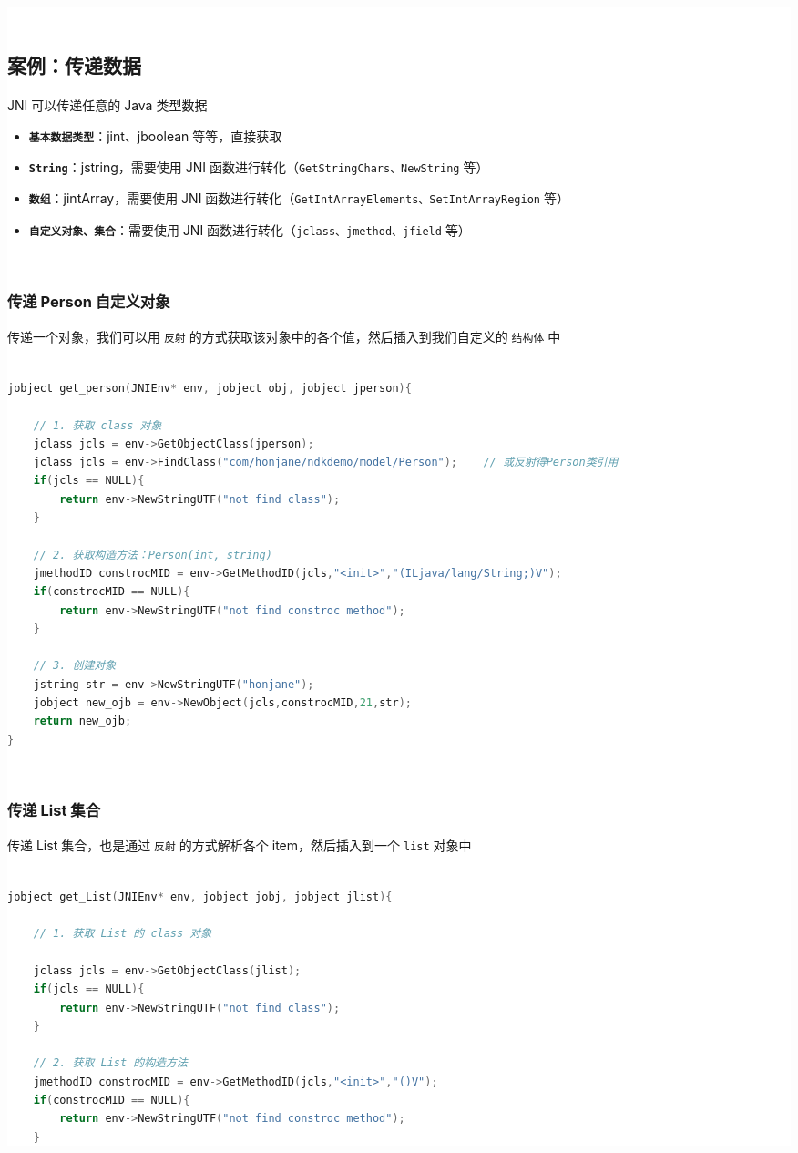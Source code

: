 <br/>

## 案例：传递数据

JNI 可以传递任意的 Java 类型数据

 - **`基本数据类型`**：jint、jboolean 等等，直接获取

 - **`String`**：jstring，需要使用 JNI 函数进行转化（`GetStringChars、NewString` 等）

 - **`数组`**：jintArray，需要使用 JNI 函数进行转化（`GetIntArrayElements、SetIntArrayRegion` 等）

 - **`自定义对象、集合`**：需要使用 JNI 函数进行转化（`jclass、jmethod、jfield` 等）

<br/>

### 传递 Person 自定义对象

传递一个对象，我们可以用 `反射` 的方式获取该对象中的各个值，然后插入到我们自定义的 `结构体` 中

```c

jobject get_person(JNIEnv* env, jobject obj, jobject jperson){

    // 1. 获取 class 对象
    jclass jcls = env->GetObjectClass(jperson);
    jclass jcls = env->FindClass("com/honjane/ndkdemo/model/Person");    // 或反射得Person类引用
    if(jcls == NULL){
        return env->NewStringUTF("not find class");
    }

    // 2. 获取构造方法：Person(int, string)
    jmethodID constrocMID = env->GetMethodID(jcls,"<init>","(ILjava/lang/String;)V");
    if(constrocMID == NULL){
        return env->NewStringUTF("not find constroc method");
    }

    // 3. 创建对象
    jstring str = env->NewStringUTF("honjane");
    jobject new_ojb = env->NewObject(jcls,constrocMID,21,str); 
    return new_ojb;
}

```

<br/>

### 传递 List 集合

传递 List 集合，也是通过 `反射` 的方式解析各个 item，然后插入到一个 `list` 对象中

```c

jobject get_List(JNIEnv* env, jobject jobj, jobject jlist){

    // 1. 获取 List 的 class 对象

    jclass jcls = env->GetObjectClass(jlist);
    if(jcls == NULL){
        return env->NewStringUTF("not find class");
    }

    // 2. 获取 List 的构造方法
    jmethodID constrocMID = env->GetMethodID(jcls,"<init>","()V");
    if(constrocMID == NULL){
        return env->NewStringUTF("not find constroc method");
    }

```